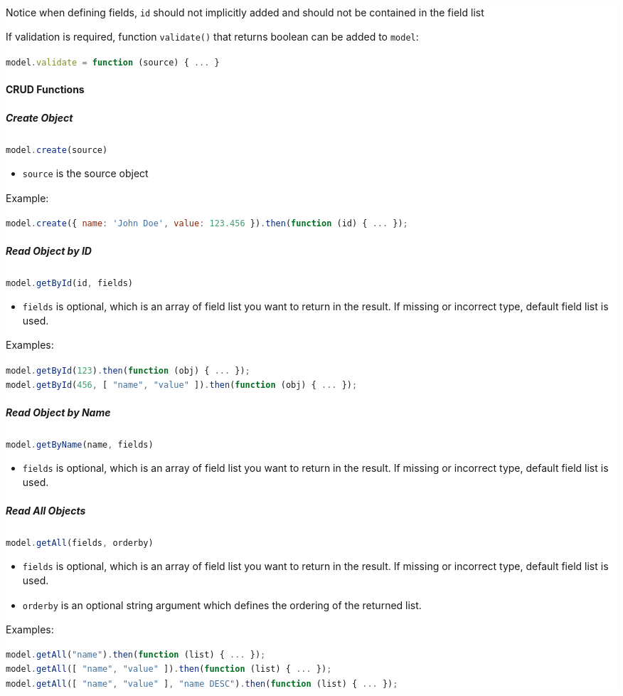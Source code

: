 Notice when defining fields, `id` should not implicitly added and should not be contained in the field list

If validation is required, function `validate()` that returns boolean can be added to `model`:
```js
model.validate = function (source) { ... }
```

#### CRUD Functions

##### Create Object

```js
model.create(source)
```
* `source` is the source object

Example:
```js
model.create({ name: 'John Doe', value: 123.456 }).then(function (id) { ... });
```

##### Read Object by ID

```js
model.getById(id, fields)
```
* `fields` is optional, which is an array of field list you want to return in the result. If missing or incorrect type, default field list is used.

Examples:
```js
model.getById(123).then(function (obj) { ... });
model.getById(456, [ "name", "value" ]).then(function (obj) { ... });
```

##### Read Object by Name

```js
model.getByName(name, fields)
```
* `fields` is optional, which is an array of field list you want to return in the result. If missing or incorrect type, default field list is used.

##### Read All Objects

```js
model.getAll(fields, orderby)
```
* `fields` is optional, which is an array of field list you want to return in the result. If missing or incorrect type, default field list is used.

* `orderby` is an optional string argument which defines the ordering of the returned list.

Examples:
```js
model.getAll("name").then(function (list) { ... });
model.getAll([ "name", "value" ]).then(function (list) { ... });
model.getAll([ "name", "value" ], "name DESC").then(function (list) { ... });
```
